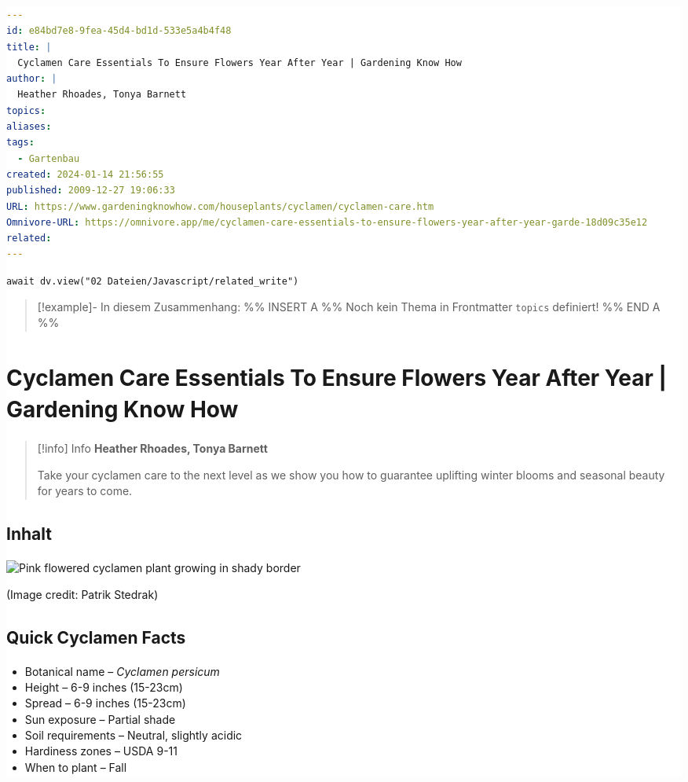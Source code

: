 ```yaml
---
id: e84bd7e8-9fea-45d4-bd1d-533e5a4b4f48
title: |
  Cyclamen Care Essentials To Ensure Flowers Year After Year | Gardening Know How
author: |
  Heather Rhoades, Tonya Barnett
topics: 
aliases: 
tags:
  - Gartenbau
created: 2024-01-14 21:56:55
published: 2009-12-27 19:06:33
URL: https://www.gardeningknowhow.com/houseplants/cyclamen/cyclamen-care.htm
Omnivore-URL: https://omnivore.app/me/cyclamen-care-essentials-to-ensure-flowers-year-after-year-garde-18d09c35e12
related: 
---
```


```dataviewjs
await dv.view("02 Dateien/Javascript/related_write")
```
> [!example]- In diesem Zusammenhang:
> %% INSERT A %%
Noch kein Thema in Frontmatter `topics` definiert!
%% END A %%

# Cyclamen Care Essentials To Ensure Flowers Year After Year | Gardening Know How

> [!info] Info
> **Heather Rhoades, Tonya Barnett**
> 
> Take your cyclamen care to the next level as we show you how to guarantee uplifting winter blooms and seasonal beauty for years to come.


## Inhalt

![Pink flowered cyclamen plant growing in shady border](https://proxy-prod.omnivore-image-cache.app/0x0,sxBUm2u8yP7-vAd4iEUoa-Vxc_N_PWH2i2a9urrzT82Q/https://cdn.mos.cms.futurecdn.net/Nh9dBt4Gyx8ng9USL3WD4D-415-80.jpg) 

(Image credit: Patrik Stedrak)

## Quick Cyclamen Facts

* Botanical name – _Cyclamen persicum_
* Height – 6-9 inches (15-23cm)
* Spread – 6-9 inches (15-23cm)
* Sun exposure – Partial shade
* Soil requirements – Neutral, slightly acidic
* Hardiness zones – USDA 9-11
* When to plant – Fall
